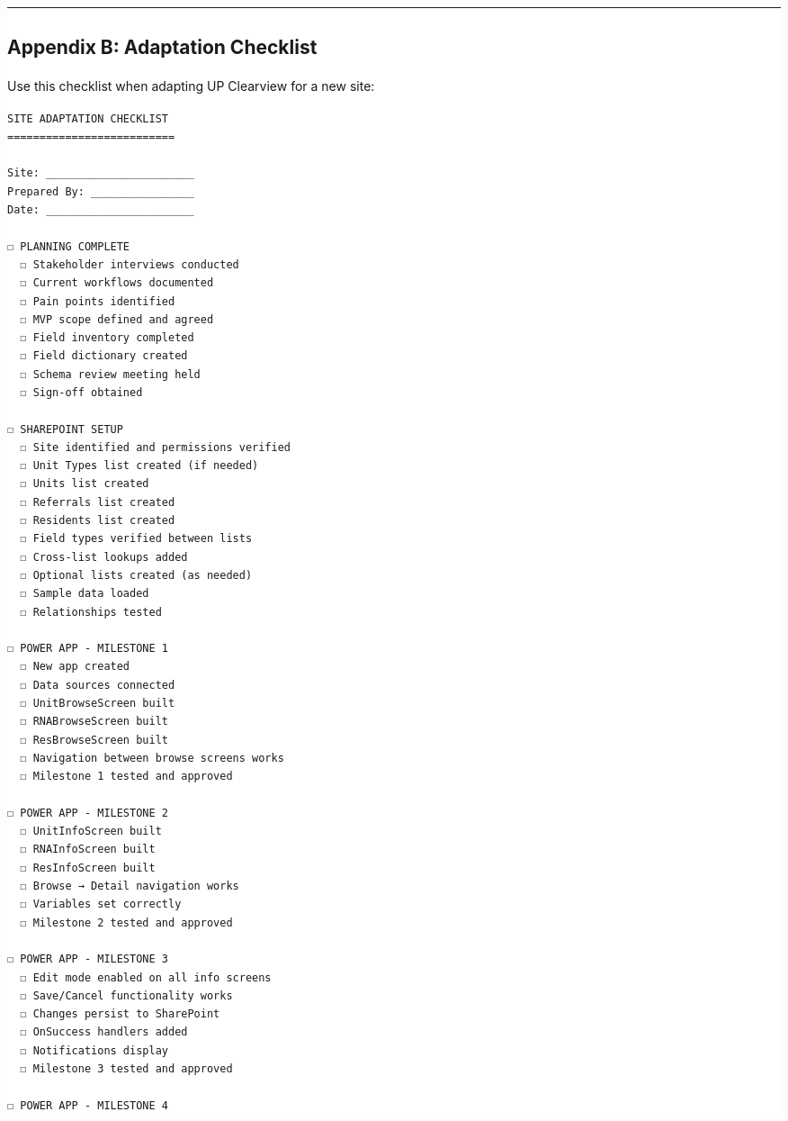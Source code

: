 ```
```

---

## Appendix B: Adaptation Checklist

Use this checklist when adapting UP Clearview for a new site:

```
SITE ADAPTATION CHECKLIST
==========================

Site: _______________________
Prepared By: ________________
Date: _______________________

☐ PLANNING COMPLETE
  ☐ Stakeholder interviews conducted
  ☐ Current workflows documented
  ☐ Pain points identified
  ☐ MVP scope defined and agreed
  ☐ Field inventory completed
  ☐ Field dictionary created
  ☐ Schema review meeting held
  ☐ Sign-off obtained

☐ SHAREPOINT SETUP
  ☐ Site identified and permissions verified
  ☐ Unit Types list created (if needed)
  ☐ Units list created
  ☐ Referrals list created
  ☐ Residents list created
  ☐ Field types verified between lists
  ☐ Cross-list lookups added
  ☐ Optional lists created (as needed)
  ☐ Sample data loaded
  ☐ Relationships tested

☐ POWER APP - MILESTONE 1
  ☐ New app created
  ☐ Data sources connected
  ☐ UnitBrowseScreen built
  ☐ RNABrowseScreen built
  ☐ ResBrowseScreen built
  ☐ Navigation between browse screens works
  ☐ Milestone 1 tested and approved

☐ POWER APP - MILESTONE 2
  ☐ UnitInfoScreen built
  ☐ RNAInfoScreen built
  ☐ ResInfoScreen built
  ☐ Browse → Detail navigation works
  ☐ Variables set correctly
  ☐ Milestone 2 tested and approved

☐ POWER APP - MILESTONE 3
  ☐ Edit mode enabled on all info screens
  ☐ Save/Cancel functionality works
  ☐ Changes persist to SharePoint
  ☐ OnSuccess handlers added
  ☐ Notifications display
  ☐ Milestone 3 tested and approved

☐ POWER APP - MILESTONE 4
```